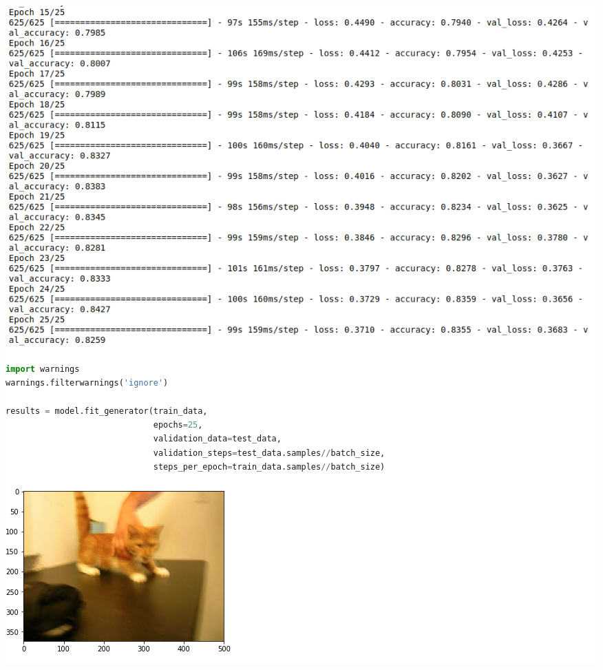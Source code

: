![Model summary](/assets/img/2020-04-26/training-process.png)

```python
import warnings
warnings.filterwarnings('ignore')

results = model.fit_generator(train_data,
                              epochs=25,
                              validation_data=test_data,
                              validation_steps=test_data.samples//batch_size,
                              steps_per_epoch=train_data.samples//batch_size)
```

![Training process](/assets/img/2020-04-26/augmented-image-2.png)
